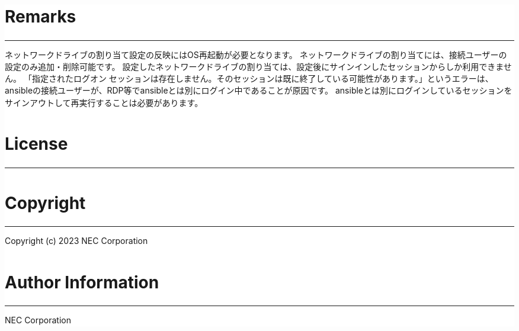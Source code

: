 # Remarks
-------
ネットワークドライブの割り当て設定の反映にはOS再起動が必要となります。
ネットワークドライブの割り当てには、接続ユーザーの設定のみ追加・削除可能です。
設定したネットワークドライブの割り当ては、設定後にサインインしたセッションからしか利用できません。
「指定されたログオン セッションは存在しません。そのセッションは既に終了している可能性があります。」というエラーは、ansibleの接続ユーザーが、RDP等でansibleとは別にログイン中であることが原因です。
ansibleとは別にログインしているセッションをサインアウトして再実行することは必要があります。

# License
-------

# Copyright
---------
Copyright (c) 2023 NEC Corporation

# Author Information
------------------
NEC Corporation
